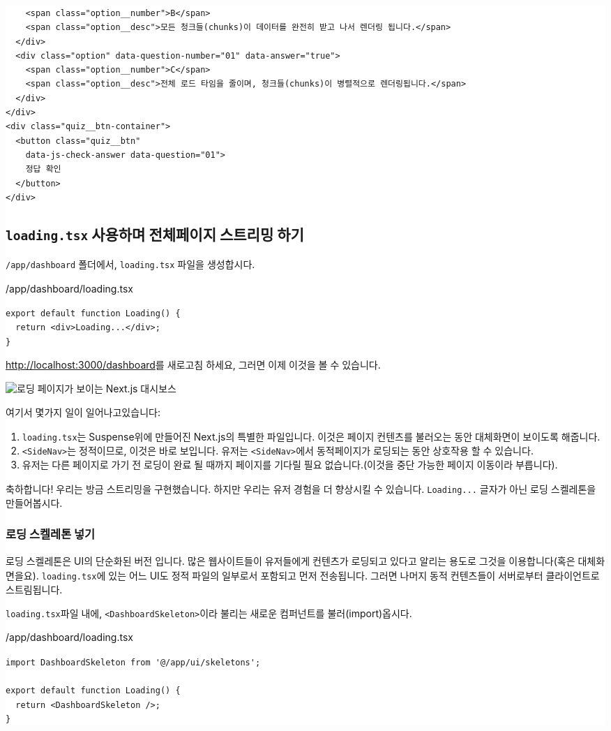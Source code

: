         <span class="option__number">B</span>
        <span class="option__desc">모든 청크들(chunks)이 데이터를 완전히 받고 나서 렌더링 됩니다.</span>
      </div>
      <div class="option" data-question-number="01" data-answer="true">
        <span class="option__number">C</span>
        <span class="option__desc">전체 로드 타임을 줄이며, 청크들(chunks)이 병렬적으로 렌더링됩니다.</span>
      </div>
    </div>
    <div class="quiz__btn-container">
      <button class="quiz__btn"
        data-js-check-answer data-question="01">
        정답 확인
      </button>
    </div>
  </div>  
</div>

## `loading.tsx` 사용하며 전체페이지 스트리밍 하기

`/app/dashboard` 폴더에서, `loading.tsx` 파일을 생성합시다.

<div class="code-with-file">
/app/dashboard/loading.tsx

```
export default function Loading() {
  return <div>Loading...</div>;
}
```
</div>

[http://localhost:3000/dashboard](http://localhost:3000/dashboard)를 새로고침 하세요, 그러면 이제 이것을 볼 수 있습니다.

<img src="https://nextjs.org/_next/image?url=%2Flearn%2Flight%2Floading-page.png&w=1920&q=75" alt="로딩 페이지가 보이는 Next.js 대시보스">

여기서 몇가지 일이 일어나고있습니다:

1. `loading.tsx`는 Suspense위에 만들어진 Next.js의 특별한 파일입니다. 이것은 페이지 컨텐츠를 불러오는 동안 대체화면이 보이도록 해줍니다.
2. `<SideNav>`는 정적이므로, 이것은 바로 보입니다. 유저는 `<SideNav>`에서 동적페이지가 로딩되는 동안 상호작용 할 수 있습니다.
3. 유저는 다른 페이지로 가기 전 로딩이 완료 될 때까지 페이지를 기다릴 필요 없습니다.(이것을 중단 가능한 페이지 이동이라 부릅니다).

축하합니다! 우리는 방금 스트리밍을 구현했습니다. 하지만 우리는 유저 경험을 더 향상시킬 수 있습니다. `Loading...` 글자가 아닌 로딩 스켈레톤을 만들어봅시다.

### 로딩 스켈레톤 넣기

로딩 스켈레톤은 UI의 단순화된 버전 입니다. 많은 웹사이트들이 유저들에게 컨텐츠가 로딩되고 있다고 알리는 용도로 그것을 이용합니다(혹은 대체화면을요).
`loading.tsx`에 있는 어느 UI도 정적 파일의 일부로서 포함되고 먼저 전송됩니다. 그러면 나머지 동적 컨텐츠들이 서버로부터 클라이언트로 스트림됩니다.

`loading.tsx`파일 내에, `<DashboardSkeleton>`이라 불리는 새로운 컴퍼넌트를 불러(import)옵시다.

<div class="code-with-file">
/app/dashboard/loading.tsx

```
import DashboardSkeleton from '@/app/ui/skeletons';
 
export default function Loading() {
  return <DashboardSkeleton />;
}
```
</div>
